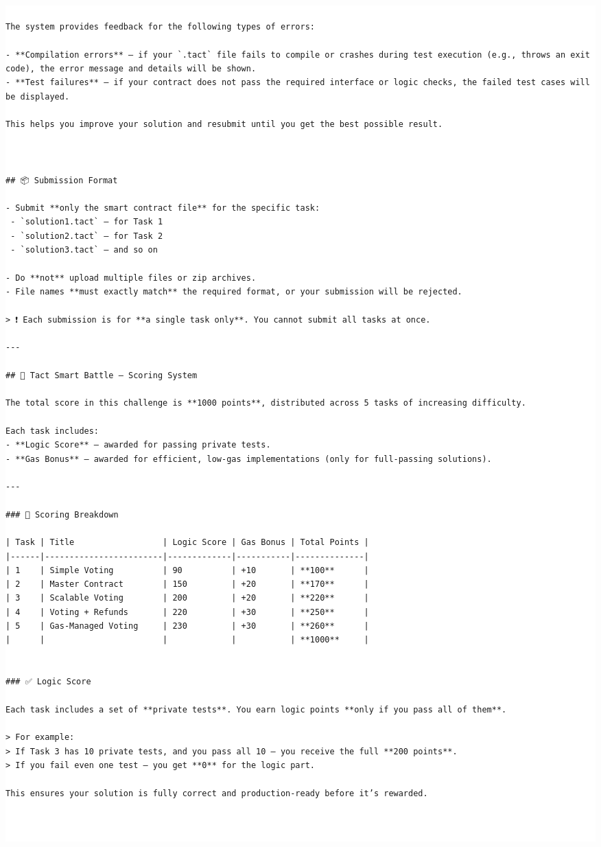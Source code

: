    ```

The system provides feedback for the following types of errors:

- **Compilation errors** — if your `.tact` file fails to compile or crashes during test execution (e.g., throws an exit code), the error message and details will be shown.
- **Test failures** — if your contract does not pass the required interface or logic checks, the failed test cases will be displayed.

This helps you improve your solution and resubmit until you get the best possible result.



## 📦 Submission Format

- Submit **only the smart contract file** for the specific task:
    - `solution1.tact` — for Task 1
    - `solution2.tact` — for Task 2
    - `solution3.tact` — and so on

- Do **not** upload multiple files or zip archives.
- File names **must exactly match** the required format, or your submission will be rejected.

> ❗ Each submission is for **a single task only**. You cannot submit all tasks at once.

---

## 🧮 Tact Smart Battle – Scoring System

The total score in this challenge is **1000 points**, distributed across 5 tasks of increasing difficulty.

Each task includes:
- **Logic Score** — awarded for passing private tests.
- **Gas Bonus** — awarded for efficient, low-gas implementations (only for full-passing solutions).

---

### 🎯 Scoring Breakdown

| Task | Title                  | Logic Score | Gas Bonus | Total Points |
|------|------------------------|-------------|-----------|--------------|
| 1    | Simple Voting          | 90          | +10       | **100**      |
| 2    | Master Contract        | 150         | +20       | **170**      |
| 3    | Scalable Voting        | 200         | +20       | **220**      |
| 4    | Voting + Refunds       | 220         | +30       | **250**      |
| 5    | Gas-Managed Voting     | 230         | +30       | **260**      |
|      |                        |             |           | **1000**     |


### ✅ Logic Score

Each task includes a set of **private tests**. You earn logic points **only if you pass all of them**.

> For example:  
> If Task 3 has 10 private tests, and you pass all 10 — you receive the full **200 points**.  
> If you fail even one test — you get **0** for the logic part.

This ensures your solution is fully correct and production-ready before it’s rewarded.




   ```